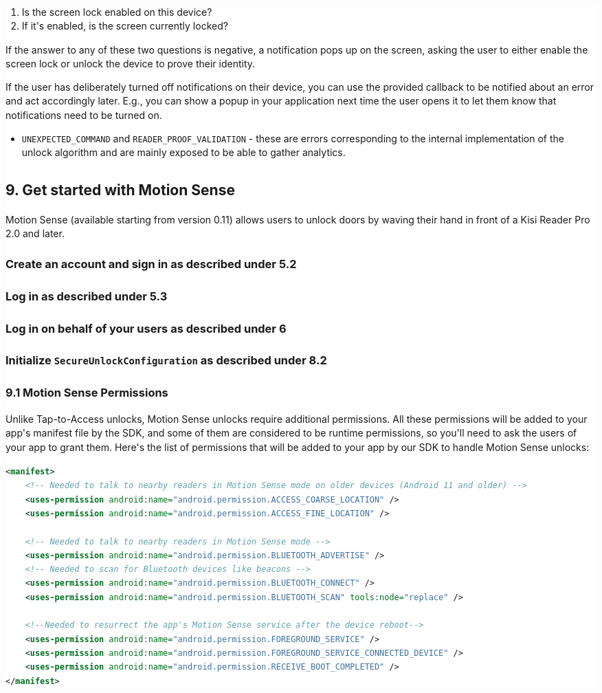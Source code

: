 1. Is the screen lock enabled on this device?
2. If it's enabled, is the screen currently locked?

If the answer to any of these two questions is negative, a notification pops up on the screen, asking the user to either enable the screen lock or unlock the device to prove their identity.

If the user has deliberately turned off notifications on their device, you can use the provided callback to be notified about an error and act accordingly later. E.g., you can show a popup in your application next time the user opens it to let them know that notifications need to be turned on.

* `UNEXPECTED_COMMAND` and `READER_PROOF_VALIDATION` - these are errors corresponding to the internal implementation of the unlock algorithm and are mainly exposed to be able to gather analytics.

## 9. Get started with Motion Sense
Motion Sense (available starting from version 0.11) allows users to unlock doors by waving their hand in front of a Kisi Reader Pro 2.0 and later.

### Create an account and sign in as described under 5.2
### Log in as described under 5.3
### Log in on behalf of your users as described under 6
### Initialize `SecureUnlockConfiguration` as described under 8.2

### 9.1 Motion Sense Permissions
Unlike Tap-to-Access unlocks, Motion Sense unlocks require additional permissions. All these permissions will be added to your app's manifest file by the SDK, and some of them are considered to be runtime permissions, so you'll need to ask the users of your app to grant them.
Here's the list of permissions that will be added to your app by our SDK to handle Motion Sense unlocks:

```xml
<manifest>
    <!-- Needed to talk to nearby readers in Motion Sense mode on older devices (Android 11 and older) -->
    <uses-permission android:name="android.permission.ACCESS_COARSE_LOCATION" />
    <uses-permission android:name="android.permission.ACCESS_FINE_LOCATION" />

    <!-- Needed to talk to nearby readers in Motion Sense mode -->
    <uses-permission android:name="android.permission.BLUETOOTH_ADVERTISE" />
    <!-- Needed to scan for Bluetooth devices like beacons -->
    <uses-permission android:name="android.permission.BLUETOOTH_CONNECT" />
    <uses-permission android:name="android.permission.BLUETOOTH_SCAN" tools:node="replace" />

    <!--Needed to resurrect the app's Motion Sense service after the device reboot-->
    <uses-permission android:name="android.permission.FOREGROUND_SERVICE" />
    <uses-permission android:name="android.permission.FOREGROUND_SERVICE_CONNECTED_DEVICE" />
    <uses-permission android:name="android.permission.RECEIVE_BOOT_COMPLETED" />
</manifest>
```
